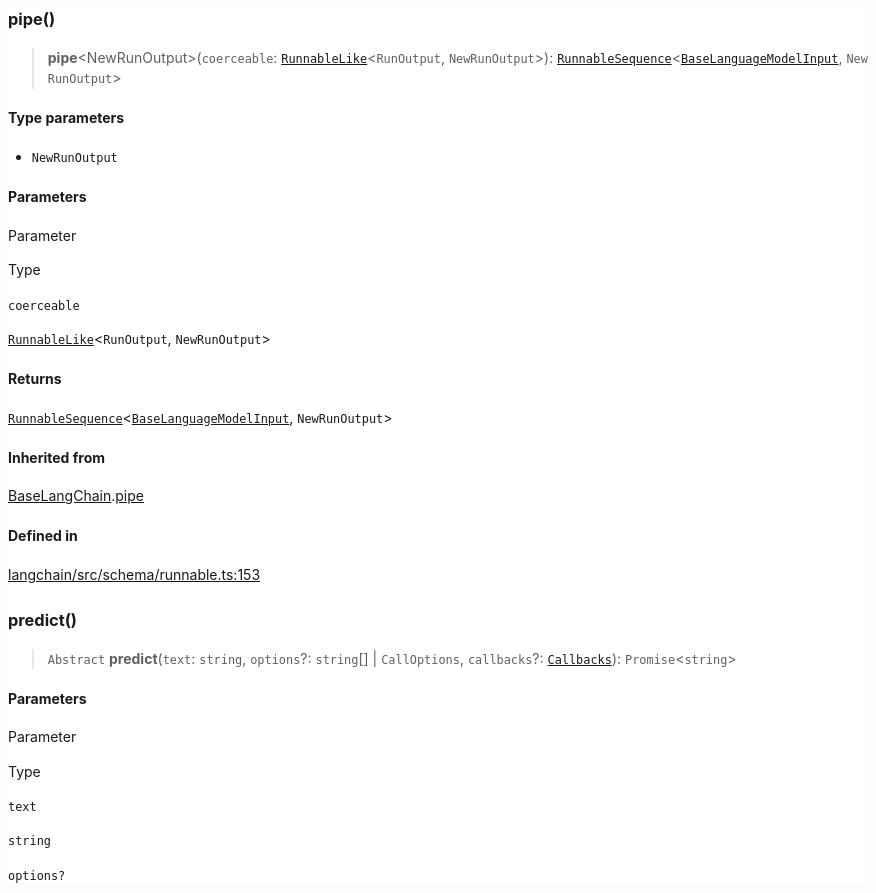 ### pipe()[](#pipe "Direct link to pipe()")

> **pipe**<NewRunOutput\>(`coerceable`: [`RunnableLike`](/docs/api/schema_runnable/types/RunnableLike)<`RunOutput`, `NewRunOutput`\>): [`RunnableSequence`](/docs/api/schema_runnable/classes/RunnableSequence)<[`BaseLanguageModelInput`](/docs/api/base_language/types/BaseLanguageModelInput), `NewRunOutput`\>

#### Type parameters[](#type-parameters-2 "Direct link to Type parameters")

*   `NewRunOutput`

#### Parameters[](#parameters-8 "Direct link to Parameters")

Parameter

Type

`coerceable`

[`RunnableLike`](/docs/api/schema_runnable/types/RunnableLike)<`RunOutput`, `NewRunOutput`\>

#### Returns[](#returns-15 "Direct link to Returns")

[`RunnableSequence`](/docs/api/schema_runnable/classes/RunnableSequence)<[`BaseLanguageModelInput`](/docs/api/base_language/types/BaseLanguageModelInput), `NewRunOutput`\>

#### Inherited from[](#inherited-from-19 "Direct link to Inherited from")

[BaseLangChain](/docs/api/base_language/classes/BaseLangChain).[pipe](/docs/api/base_language/classes/BaseLangChain#pipe)

#### Defined in[](#defined-in-29 "Direct link to Defined in")

[langchain/src/schema/runnable.ts:153](https://github.com/hwchase17/langchainjs/blob/1c1274d/langchain/src/schema/runnable.ts#L153)

### predict()[](#predict "Direct link to predict()")

> `Abstract` **predict**(`text`: `string`, `options`?: `string`\[\] | `CallOptions`, `callbacks`?: [`Callbacks`](/docs/api/callbacks/types/Callbacks)): `Promise`<`string`\>

#### Parameters[](#parameters-9 "Direct link to Parameters")

Parameter

Type

`text`

`string`

`options?`
